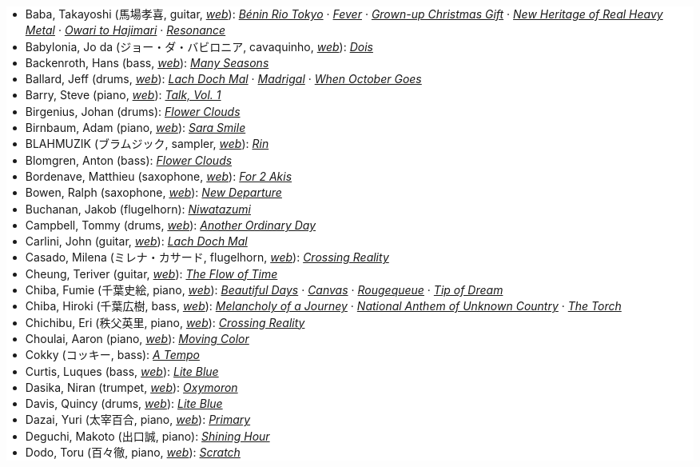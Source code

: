 -   Baba, Takayoshi (馬場孝喜, guitar, [*web*](https://babaviolao.wixsite.com/babatakayoshi)): [*Bénin Rio Tokyo*](https://www.jazzofjapan.com/p/nobie-benin-rio-tokyo) · [*Fever*](https://www.jazzofjapan.com/p/trigraph-fever) · [*Grown-up Christmas Gift*](https://www.jazzofjapan.com/p/sanae-ishikawa-grown-up-christmas) · [*New Heritage of Real Heavy Metal*](https://www.jazzofjapan.com/p/nhorhm-new-heritage-of-real-heavy-metal) · [*Owari to Hajimari*](https://www.jazzofjapan.com/p/nobie-takayoshi-baba-owari-to-hajimari) · [*Resonance*](https://www.jazzofjapan.com/p/duo-tremolo-resonance)
-   Babylonia, Jo da (ジョー・ダ・バビロニア, cavaquinho, [*web*](http://jobaby.jp/)): [*Dois*](https://www.jazzofjapan.com/p/yuka-ueda-dois)
-   Backenroth, Hans (bass, [*web*](https://hansbackenroth.com/)): [*Many Seasons*](https://www.jazzofjapan.com/p/hitomi-nishiyama-trio-many-seasons)
-   Ballard, Jeff (drums, [*web*](https://www.jeffballard.com/)): [*Lach Doch Mal*](https://www.jazzofjapan.com/p/chihiro-yamanaka-lach-doch-mal) · [*Madrigal*](https://www.jazzofjapan.com/p/chihiro-yamanaka-trio-madrigal) · [*When October Goes*](https://www.jazzofjapan.com/p/chihiro-yamanaka-trio-when-october)
-   Barry, Steve (piano, [*web*](https://www.stevebarrymusic.com/)): [*Talk, Vol. 1*](https://www.jazzofjapan.com/p/polyglot-talk-vol-1)
-   Birgenius, Johan (drums): [*Flower Clouds*](https://www.jazzofjapan.com/p/naoko-sakata-trio-flower-clouds)
-   Birnbaum, Adam (piano, [*web*](https://www.adambirnbaum.com/)): [*Sara Smile*](https://www.jazzofjapan.com/p/hikari-ichihara-sara-smile)
-   BLAHMUZIK (ブラムジック, sampler, [*web*](https://blahblog.blog.fc2.com/)): [*Rin*](https://www.jazzofjapan.com/p/sohnosuke-imaizumi-rin)
-   Blomgren, Anton (bass): [*Flower Clouds*](https://www.jazzofjapan.com/p/naoko-sakata-trio-flower-clouds)
-   Bordenave, Matthieu (saxophone, [*web*](https://www.matthieu-bordenave.com/)): [*For 2 Akis*](https://www.jazzofjapan.com/p/shinya-fukumori-trio-for-2-akis)
-   Bowen, Ralph (saxophone, [*web*](http://www.ralphbowen.com/)): [*New Departure*](https://www.jazzofjapan.com/p/takayuki-yagi-new-departure)
-   Buchanan, Jakob (flugelhorn): [*Niwatazumi*](https://www.jazzofjapan.com/p/kazumi-ikenaga-niwatazumi)
-   Campbell, Tommy (drums, [*web*](https://tommycampbell.com/)): [*Another Ordinary Day*](https://www.jazzofjapan.com/p/harumi-nomoto-trio-another-ordinary-day)
-   Carlini, John (guitar, [*web*](https://johncarlinimusic.com/)): [*Lach Doch Mal*](https://www.jazzofjapan.com/p/chihiro-yamanaka-lach-doch-mal)
-   Casado, Milena (ミレナ・カサード, flugelhorn, [*web*](https://www.milenacasado.com/)): [*Crossing Reality*](https://www.jazzofjapan.com/p/eri-chichibu-crossing-reality)
-   Cheung, Teriver (guitar, [*web*](https://www.instagram.com/terivercheung/)): [*The Flow of Time*](https://www.jazzofjapan.com/p/takako-yamada-flow-of-time)
-   Chiba, Fumie (千葉史絵, piano, [*web*](https://fumiechiba.com)): [*Beautiful Days*](https://www.jazzofjapan.com/p/fumie-chiba-beautiful-days) · [*Canvas*](https://www.jazzofjapan.com/p/fnk-canvas) · [*Rougequeue*](https://www.jazzofjapan.com/p/fumie-chiba-rougequeue) · [*Tip of Dream*](https://www.jazzofjapan.com/p/fumie-chiba-trio-tip-of-dream)
-   Chiba, Hiroki (千葉広樹, bass, [*web*](https://linktr.ee/Hirokichiba)): [*Melancholy of a Journey*](https://www.jazzofjapan.com/p/koichi-sato-melancholy) · [*National Anthem of Unknown Country*](https://www.jazzofjapan.com/p/rabbitoo-national-anthem-of-unknown) · [*The Torch*](https://www.jazzofjapan.com/p/rabbitoo-the-torch)
-   Chichibu, Eri (秩父英里, piano, [*web*](https://www.erichichibu.com/)): [*Crossing Reality*](https://www.jazzofjapan.com/p/eri-chichibu-crossing-reality)
-   Choulai, Aaron (piano, [*web*](https://aaronchoulai.bandcamp.com/)): [*Moving Color*](https://www.jazzofjapan.com/p/akihiro-yoshimoto-quartet-moving-color)
-   Cokky (コッキー, bass): [*A Tempo*](https://www.jazzofjapan.com/p/meu-coracao-a-tempo)
-   Curtis, Luques (bass, [*web*](https://www.luquescurtis.com/)): [*Lite Blue*](https://www.jazzofjapan.com/p/takuji-yamada-lite-blue)
-   Dasika, Niran (trumpet, [*web*](https://www.niran-dasika.com/)): [*Oxymoron*](https://www.jazzofjapan.com/p/akihiro-yoshimoto-takashi-sugawa-oxymoron)
-   Davis, Quincy (drums, [*web*](https://www.quincydavisjazz.com/)): [*Lite Blue*](https://www.jazzofjapan.com/p/takuji-yamada-lite-blue)
-   Dazai, Yuri (太宰百合, piano, [*web*](https://yuridazai.com/)): [*Primary*](https://www.jazzofjapan.com/p/nobie-primary)
-   Deguchi, Makoto (出口誠, piano): [*Shining Hour*](https://www.jazzofjapan.com/p/yako-horikita-shining-hour)
-   Dodo, Toru (百々徹, piano, [*web*](http://torudodo.com/)): [*Scratch*](https://www.jazzofjapan.com/p/miki-hirose-scratch)